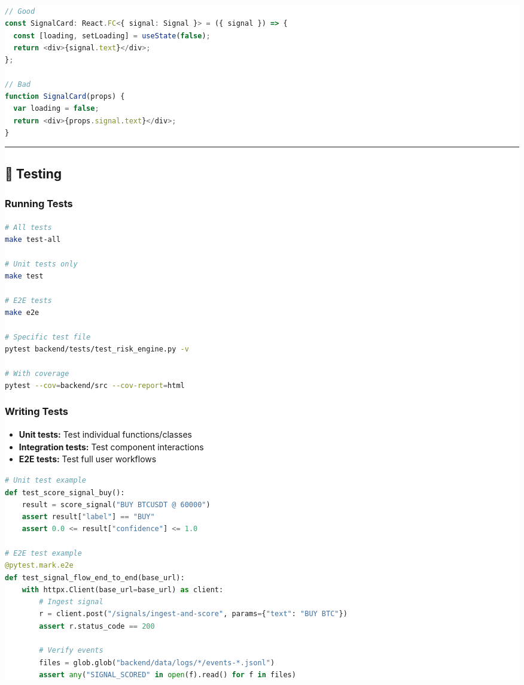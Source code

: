 ```typescript
// Good
const SignalCard: React.FC<{ signal: Signal }> = ({ signal }) => {
  const [loading, setLoading] = useState(false);
  return <div>{signal.text}</div>;
};

// Bad
function SignalCard(props) {
  var loading = false;
  return <div>{props.signal.text}</div>;
}
```

---

## 🧪 Testing

### Running Tests

```bash
# All tests
make test-all

# Unit tests only
make test

# E2E tests
make e2e

# Specific test file
pytest backend/tests/test_risk_engine.py -v

# With coverage
pytest --cov=backend/src --cov-report=html
```

### Writing Tests

- **Unit tests:** Test individual functions/classes
- **Integration tests:** Test component interactions
- **E2E tests:** Test full user workflows

```python
# Unit test example
def test_score_signal_buy():
    result = score_signal("BUY BTCUSDT @ 60000")
    assert result["label"] == "BUY"
    assert 0.0 <= result["confidence"] <= 1.0

# E2E test example
@pytest.mark.e2e
def test_signal_flow_end_to_end(base_url):
    with httpx.Client(base_url=base_url) as client:
        # Ingest signal
        r = client.post("/signals/ingest-and-score", params={"text": "BUY BTC"})
        assert r.status_code == 200
        
        # Verify events
        files = glob.glob("backend/data/logs/*/events-*.jsonl")
        assert any("SIGNAL_SCORED" in open(f).read() for f in files)
```
